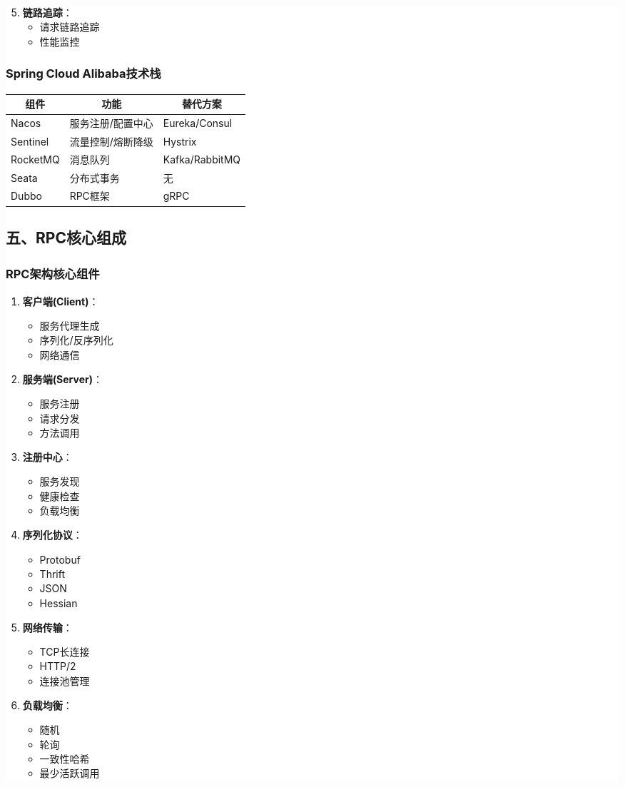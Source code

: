 5. **链路追踪**：
   - 请求链路追踪
   - 性能监控

### Spring Cloud Alibaba技术栈

| 组件 | 功能 | 替代方案 |
|------|------|---------|
| Nacos | 服务注册/配置中心 | Eureka/Consul |
| Sentinel | 流量控制/熔断降级 | Hystrix |
| RocketMQ | 消息队列 | Kafka/RabbitMQ |
| Seata | 分布式事务 | 无 |
| Dubbo | RPC框架 | gRPC |

## 五、RPC核心组成

### RPC架构核心组件

1. **客户端(Client)**：
   - 服务代理生成
   - 序列化/反序列化
   - 网络通信

2. **服务端(Server)**：
   - 服务注册
   - 请求分发
   - 方法调用

3. **注册中心**：
   - 服务发现
   - 健康检查
   - 负载均衡

4. **序列化协议**：
   - Protobuf
   - Thrift
   - JSON
   - Hessian

5. **网络传输**：
   - TCP长连接
   - HTTP/2
   - 连接池管理

6. **负载均衡**：
   - 随机
   - 轮询
   - 一致性哈希
   - 最少活跃调用
